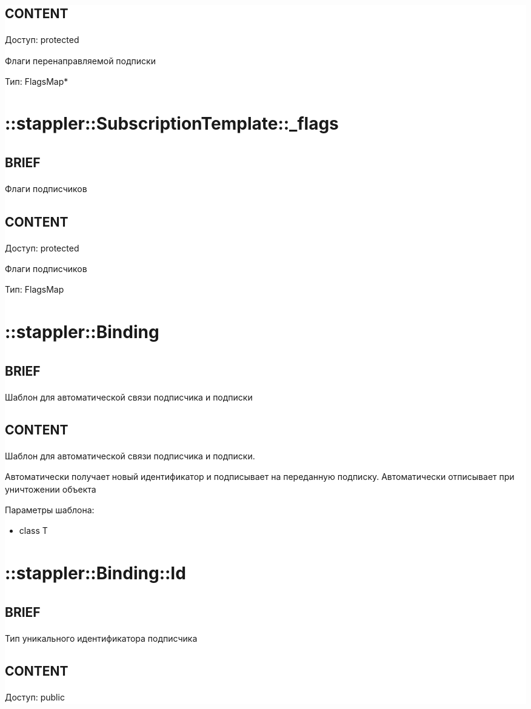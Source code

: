 ## CONTENT

Доступ: protected

Флаги перенаправляемой подписки

Тип: FlagsMap*


# ::stappler::SubscriptionTemplate<typename>::_flags

## BRIEF

Флаги подписчиков

## CONTENT

Доступ: protected

Флаги подписчиков

Тип: FlagsMap


# ::stappler::Binding<class>

## BRIEF

Шаблон для автоматической связи подписчика и подписки

## CONTENT

Шаблон для автоматической связи подписчика и подписки.

Автоматически получает новый идентификатор и подписывает на переданную подписку. Автоматически отписывает при уничтожении объекта

Параметры шаблона:
* class T


# ::stappler::Binding<class>::Id

## BRIEF

Тип уникального идентификатора подписчика

## CONTENT

Доступ: public
